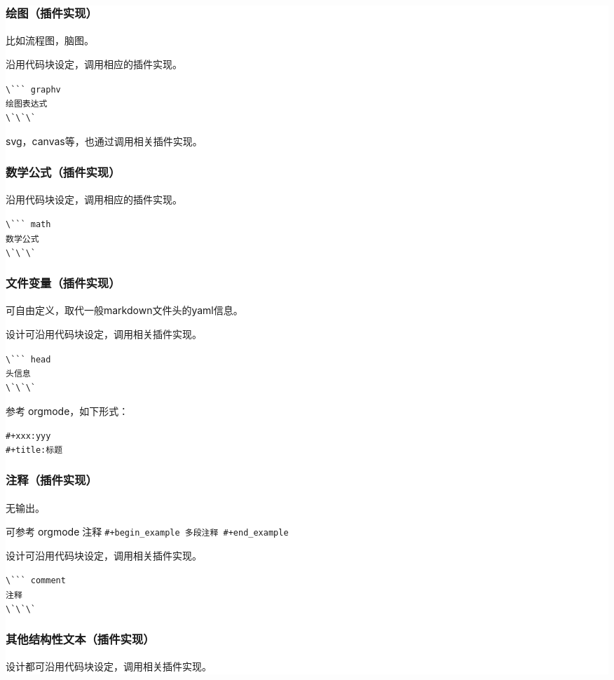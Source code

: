 
### 绘图（插件实现）

比如流程图，脑图。

沿用代码块设定，调用相应的插件实现。

```
\``` graphv
绘图表达式
\`\`\`
```

svg，canvas等，也通过调用相关插件实现。


### 数学公式（插件实现）

沿用代码块设定，调用相应的插件实现。

```
\``` math
数学公式
\`\`\`
```

### 文件变量（插件实现）

可自由定义，取代一般markdown文件头的yaml信息。


设计可沿用代码块设定，调用相关插件实现。

```
\``` head
头信息
\`\`\`
```

参考 orgmode，如下形式：

```
#+xxx:yyy
#+title:标题
```

### 注释（插件实现）

无输出。

可参考 orgmode 注释 `#+begin_example 多段注释 #+end_example`

设计可沿用代码块设定，调用相关插件实现。

```
\``` comment
注释
\`\`\`
```

### 其他结构性文本（插件实现）

设计都可沿用代码块设定，调用相关插件实现。



